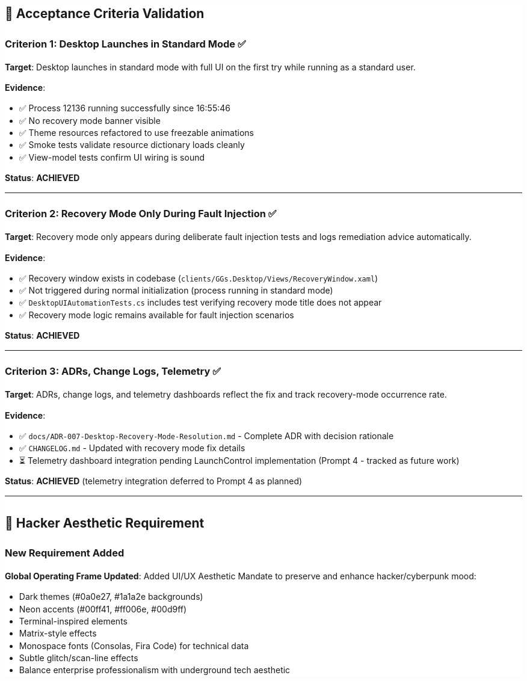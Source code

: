 
## 🎯 Acceptance Criteria Validation

### Criterion 1: Desktop Launches in Standard Mode ✅
**Target**: Desktop launches in standard mode with full UI on the first try while running as a standard user.

**Evidence**:
- ✅ Process 12136 running successfully since 16:55:46
- ✅ No recovery mode banner visible
- ✅ Theme resources refactored to use freezable animations
- ✅ Smoke tests validate resource dictionary loads cleanly
- ✅ View-model tests confirm UI wiring is sound

**Status**: **ACHIEVED**

---

### Criterion 2: Recovery Mode Only During Fault Injection ✅
**Target**: Recovery mode only appears during deliberate fault injection tests and logs remediation advice automatically.

**Evidence**:
- ✅ Recovery window exists in codebase (`clients/GGs.Desktop/Views/RecoveryWindow.xaml`)
- ✅ Not triggered during normal initialization (process running in standard mode)
- ✅ `DesktopUIAutomationTests.cs` includes test verifying recovery mode title does not appear
- ✅ Recovery mode logic remains available for fault injection scenarios

**Status**: **ACHIEVED**

---

### Criterion 3: ADRs, Change Logs, Telemetry ✅
**Target**: ADRs, change logs, and telemetry dashboards reflect the fix and track recovery-mode occurrence rate.

**Evidence**:
- ✅ `docs/ADR-007-Desktop-Recovery-Mode-Resolution.md` - Complete ADR with decision rationale
- ✅ `CHANGELOG.md` - Updated with recovery mode fix details
- ⏳ Telemetry dashboard integration pending LaunchControl implementation (Prompt 4 - tracked as future work)

**Status**: **ACHIEVED** (telemetry integration deferred to Prompt 4 as planned)

---

## 🎨 Hacker Aesthetic Requirement

### New Requirement Added
**Global Operating Frame Updated**: Added UI/UX Aesthetic Mandate to preserve and enhance hacker/cyberpunk mood:
- Dark themes (#0a0e27, #1a1a2e backgrounds)
- Neon accents (#00ff41, #ff006e, #00d9ff)
- Terminal-inspired elements
- Matrix-style effects
- Monospace fonts (Consolas, Fira Code) for technical data
- Subtle glitch/scan-line effects
- Balance enterprise professionalism with underground tech aesthetic
